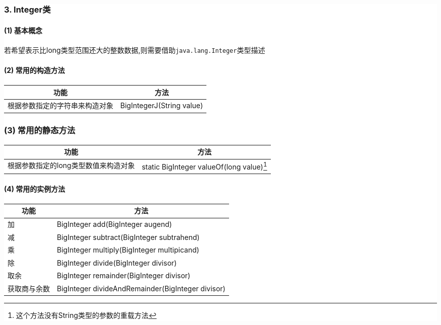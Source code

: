 [^BigDecimal]: 常用的RoundingMode的枚举值HALF_UP(四舍五入),  HALF_DOWN(五舍六入), CELLING(天花板)和FLOOR(地板)-----y轴为参考系,  UP(小数部分不为0则入,为0则舍), DOWN(舍去小数部分)

### 3. Integer类

#### (1) 基本概念

若希望表示比long类型范围还大的整数数据,则需要借助`java.lang.Integer`类型描述

#### (2) 常用的构造方法

| 功能                           | 方法                      |
| ------------------------------ | ------------------------- |
| 根据参数指定的字符串来构造对象 | BigIntegerJ(String value) |

### (3) 常用的静态方法

| 功能                                 | 方法                                                 |
| ------------------------------------ | ---------------------------------------------------- |
| 根据参数指定的long类型数值来构造对象 | static BigInteger  valueOf(long value)[^BigInteger1] |

[^BigInteger1]: 这个方法没有String类型的参数的重载方法

#### (4) 常用的实例方法

| 功能         | 方法                                              |
| ------------ | ------------------------------------------------- |
| 加           | BigInteger add(BigInteger augend)                 |
| 减           | BigInteger subtract(BigInteger subtrahend)        |
| 乘           | BigInteger multiply(BigInteger multipicand)       |
| 除           | BigInteger divide(BigInteger divisor)             |
| 取余         | BigInteger remainder(BigInteger divisor)          |
| 获取商与余数 | BigInteger divideAndRemainder(BigInteger divisor) |



[^注1]: 已过时,被Boolean.valueOf(boolean value)代理
[^注2]: 已过时,被Boolean.valueOf(String s)代替
[^注3]: 已过时,可以被静态方法`static Character valueOf(char value)`代替
[^Math1]: int	long	float	double类型的参数都可以
[^Big]: 这个方法没有String类型的参数的重载方法